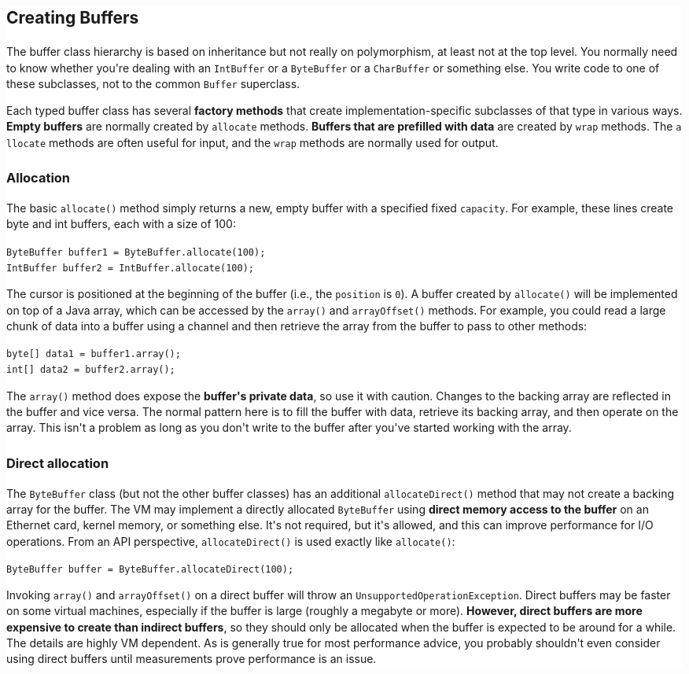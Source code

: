 ## Creating Buffers

The buffer class hierarchy is based on inheritance but not really on polymorphism, at least not at the top level.
You normally need to know whether you're dealing with an
`IntBuffer` or a `ByteBuffer` or a `CharBuffer` or something else.
You write code to one of these subclasses, not to the common `Buffer` superclass.

Each typed buffer class has several **factory methods**
that create implementation-specific subclasses of that type in various ways.
**Empty buffers** are normally created by `allocate` methods.
**Buffers that are prefilled with data** are created by `wrap` methods.
The `allocate` methods are often useful for input, and the `wrap` methods are normally used for output.

### Allocation

The basic `allocate()` method simply returns a new, empty buffer with a specified fixed `capacity`. For example, these lines create byte and int buffers, each with a size of 100:

```text
ByteBuffer buffer1 = ByteBuffer.allocate(100);
IntBuffer buffer2 = IntBuffer.allocate(100);
```

The cursor is positioned at the beginning of the buffer (i.e., the `position` is `0`). A buffer created by `allocate()` will be implemented on top of a Java array, which can be accessed by the `array()` and `arrayOffset()` methods. For example, you could read a large chunk of data into a buffer using a channel and then retrieve the array from the buffer to pass to other methods:

```text
byte[] data1 = buffer1.array();
int[] data2 = buffer2.array();
```

The `array()` method does expose the **buffer's private data**, so use it with caution. Changes to the backing array are reflected in the buffer and vice versa. The normal pattern here is to fill the buffer with data, retrieve its backing array, and then operate on the array. This isn't a problem as long as you don't write to the buffer after you've started working with the array.

### Direct allocation

The `ByteBuffer` class (but not the other buffer classes) has an additional `allocateDirect()` method that may not create a backing array for the buffer. The VM may implement a directly allocated `ByteBuffer` using **direct memory access to the buffer** on an Ethernet card, kernel memory, or something else. It's not required, but it's allowed, and this can improve performance for I/O operations. From an API perspective, `allocateDirect()` is used exactly like `allocate()`:

```text
ByteBuffer buffer = ByteBuffer.allocateDirect(100);
```

Invoking `array()` and `arrayOffset()` on a direct buffer will throw an `UnsupportedOperationException`. Direct buffers may be faster on some virtual machines, especially if the buffer is large (roughly a megabyte or more). **However, direct buffers are more expensive to create than indirect buffers**, so they should only be allocated when the buffer is expected to be around for a while. The details are highly VM dependent. As is generally true for most performance advice, you probably shouldn't even consider using direct buffers until measurements prove performance is an issue.
